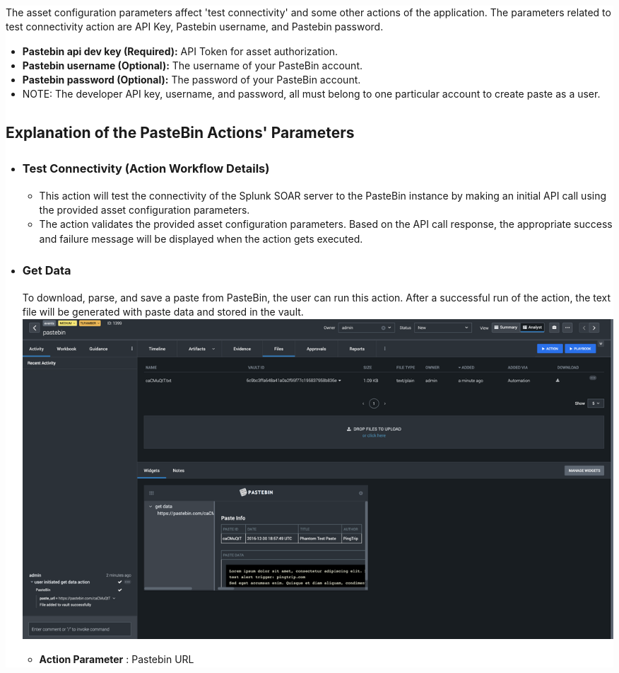 The asset configuration parameters affect 'test connectivity' and some other actions of the
application. The parameters related to test connectivity action are API Key, Pastebin username, and
Pastebin password.

-   **Pastebin api dev key (Required):** API Token for asset authorization.
-   **Pastebin username (Optional):** The username of your PasteBin account.
-   **Pastebin password (Optional):** The password of your PasteBin account.
-   NOTE: The developer API key, username, and password, all must belong to one particular account
    to create paste as a user.

## Explanation of the PasteBin Actions' Parameters

-   ### Test Connectivity (Action Workflow Details)

    -   This action will test the connectivity of the Splunk SOAR server to the PasteBin instance by
        making an initial API call using the provided asset configuration parameters.
    -   The action validates the provided asset configuration parameters. Based on the API call
        response, the appropriate success and failure message will be displayed when the action gets
        executed.

-   ### Get Data

    To download, parse, and save a paste from PasteBin, the user can run this action. After a
    successful run of the action, the text file will be generated with paste data and stored in the
    vault.  
    [![](img/get_data_details.png)](img/get_data_details.png)  
      

    -   **Action Parameter** : Pastebin URL
